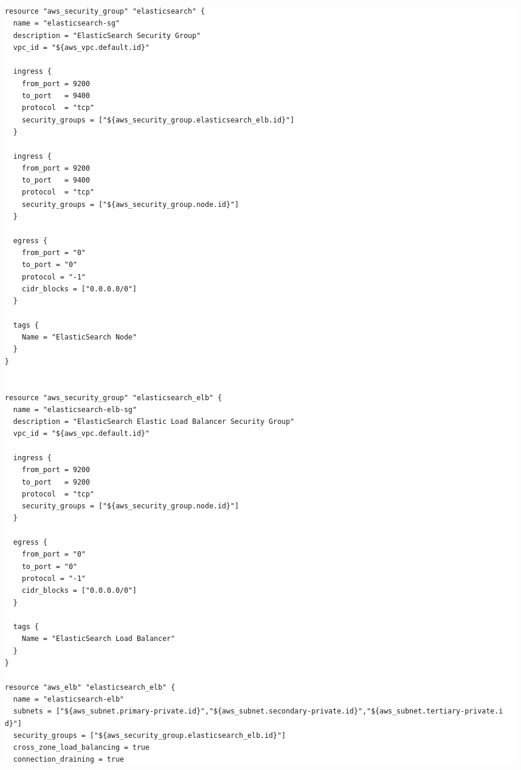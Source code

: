 ```
resource "aws_security_group" "elasticsearch" {
  name = "elasticsearch-sg"
  description = "ElasticSearch Security Group"
  vpc_id = "${aws_vpc.default.id}"

  ingress {
    from_port = 9200
    to_port   = 9400
    protocol  = "tcp"
    security_groups = ["${aws_security_group.elasticsearch_elb.id}"]
  }

  ingress {
    from_port = 9200
    to_port   = 9400
    protocol  = "tcp"
    security_groups = ["${aws_security_group.node.id}"]
  }

  egress {
    from_port = "0"
    to_port = "0"
    protocol = "-1"
    cidr_blocks = ["0.0.0.0/0"]
  }

  tags {
    Name = "ElasticSearch Node"
  }
}


resource "aws_security_group" "elasticsearch_elb" {
  name = "elasticsearch-elb-sg"
  description = "ElasticSearch Elastic Load Balancer Security Group"
  vpc_id = "${aws_vpc.default.id}"

  ingress {
    from_port = 9200
    to_port   = 9200
    protocol  = "tcp"
    security_groups = ["${aws_security_group.node.id}"]
  }

  egress {
    from_port = "0"
    to_port = "0"
    protocol = "-1"
    cidr_blocks = ["0.0.0.0/0"]
  }

  tags {
    Name = "ElasticSearch Load Balancer"
  }
}

resource "aws_elb" "elasticsearch_elb" {
  name = "elasticsearch-elb"
  subnets = ["${aws_subnet.primary-private.id}","${aws_subnet.secondary-private.id}","${aws_subnet.tertiary-private.id}"]
  security_groups = ["${aws_security_group.elasticsearch_elb.id}"]
  cross_zone_load_balancing = true
  connection_draining = true
```
